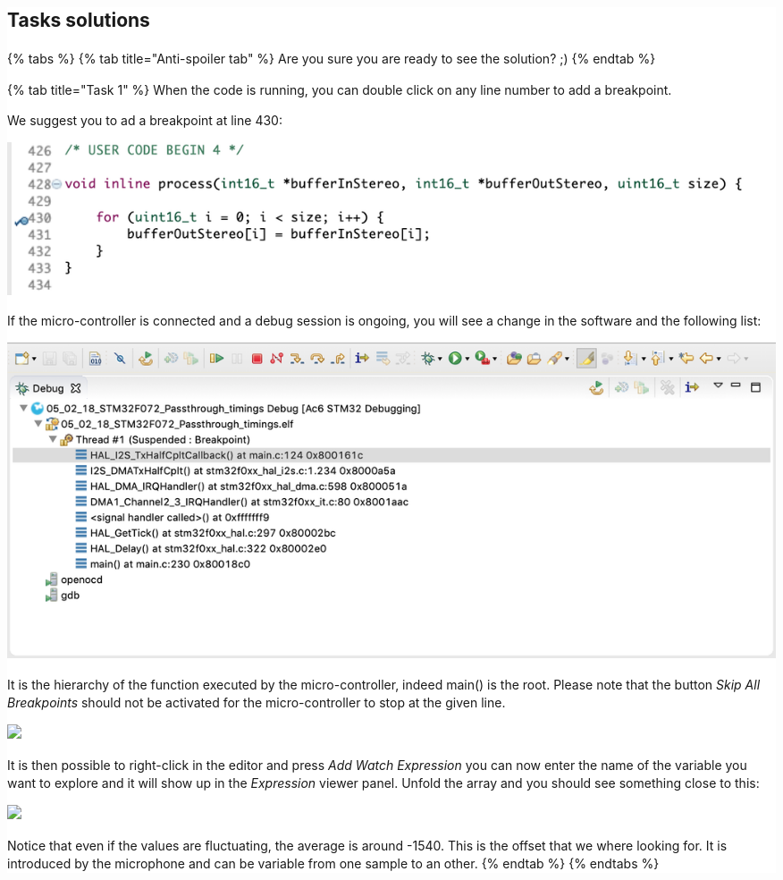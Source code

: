## Tasks solutions

{% tabs %}
{% tab title="Anti-spoiler tab" %}
Are you sure you are ready to see the solution? ;\)
{% endtab %}

{% tab title="Task 1" %}
When the code is running, you can double click on any line number to add a breakpoint.

We suggest you to ad a breakpoint at line 430:

![](../.gitbook/assets/screenshot-2019-10-10-at-16.29.32-1.png)

If the micro-controller is connected and a debug session is ongoing, you will see a change in the software and the following list:

![](../.gitbook/assets/screenshot-2019-10-10-at-16.32.28-1.png)

It is the hierarchy of the function executed by the micro-controller, indeed main\(\) is the root. Please note that the button _Skip All Breakpoints_ should not be activated for the micro-controller to stop at the given line.

![](../.gitbook/assets/screenshot-2019-10-10-at-16.29.58.png)

It is then possible to right-click in the editor and press _Add Watch Expression_ you can now enter the name of the variable you want to explore and it will show up in the _Expression_ viewer panel. Unfold the array and you should see something close to this:

![](../.gitbook/assets/screenshot-2019-10-10-at-16.27.39.png)

Notice that even if the values are fluctuating, the average is around -1540. This is the offset that we where looking for. It is introduced by the microphone and can be variable from one sample to an other.
{% endtab %}
{% endtabs %}

